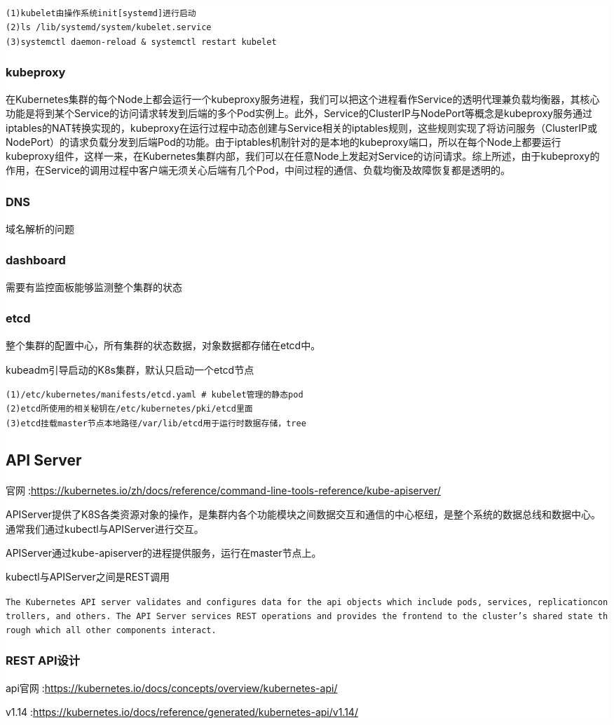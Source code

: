 ```
(1)kubelet由操作系统init[systemd]进行启动
(2)ls /lib/systemd/system/kubelet.service
(3)systemctl daemon-reload & systemctl restart kubelet
```

### kubeproxy

在Kubernetes集群的每个Node上都会运行一个kubeproxy服务进程，我们可以把这个进程看作Service的透明代理兼负载均衡器，其核心功能是将到某个Service的访问请求转发到后端的多个Pod实例上。此外，Service的ClusterIP与NodePort等概念是kubeproxy服务通过iptables的NAT转换实现的，kubeproxy在运行过程中动态创建与Service相关的iptables规则，这些规则实现了将访问服务（ClusterIP或NodePort）的请求负载分发到后端Pod的功能。由于iptables机制针对的是本地的kubeproxy端口，所以在每个Node上都要运行kubeproxy组件，这样一来，在Kubernetes集群内部，我们可以在任意Node上发起对Service的访问请求。综上所述，由于kubeproxy的作用，在Service的调用过程中客户端无须关心后端有几个Pod，中间过程的通信、负载均衡及故障恢复都是透明的。

### DNS

域名解析的问题

### dashboard

需要有监控面板能够监测整个集群的状态

### etcd

整个集群的配置中心，所有集群的状态数据，对象数据都存储在etcd中。

kubeadm引导启动的K8s集群，默认只启动一个etcd节点

```
(1)/etc/kubernetes/manifests/etcd.yaml # kubelet管理的静态pod 
(2)etcd所使用的相关秘钥在/etc/kubernetes/pki/etcd里面 
(3)etcd挂载master节点本地路径/var/lib/etcd用于运行时数据存储，tree
```

## API Server

官网 :https://kubernetes.io/zh/docs/reference/command-line-tools-reference/kube-apiserver/

APIServer提供了K8S各类资源对象的操作，是集群内各个功能模块之间数据交互和通信的中心枢纽，是整个系统的数据总线和数据中心。通常我们通过kubectl与APIServer进行交互。

APIServer通过kube-apiserver的进程提供服务，运行在master节点上。

kubectl与APIServer之间是REST调用

```
The Kubernetes API server validates and configures data for the api objects which include pods, services, replicationcontrollers, and others. The API Server services REST operations and provides the frontend to the cluster’s shared state through which all other components interact.
```

### REST API设计

api官网 :https://kubernetes.io/docs/concepts/overview/kubernetes-api/

v1.14 :https://kubernetes.io/docs/reference/generated/kubernetes-api/v1.14/
